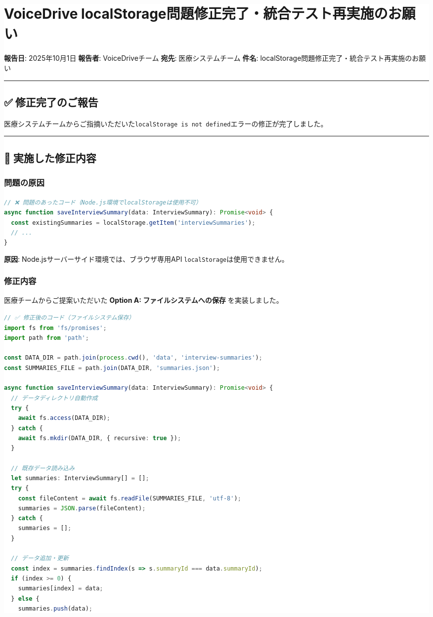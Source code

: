 # VoiceDrive localStorage問題修正完了・統合テスト再実施のお願い

**報告日**: 2025年10月1日
**報告者**: VoiceDriveチーム
**宛先**: 医療システムチーム
**件名**: localStorage問題修正完了・統合テスト再実施のお願い

---

## ✅ 修正完了のご報告

医療システムチームからご指摘いただいた`localStorage is not defined`エラーの修正が完了しました。

---

## 🔧 実施した修正内容

### 問題の原因

```typescript
// ❌ 問題のあったコード（Node.js環境でlocalStorageは使用不可）
async function saveInterviewSummary(data: InterviewSummary): Promise<void> {
  const existingSummaries = localStorage.getItem('interviewSummaries');
  // ...
}
```

**原因**: Node.jsサーバーサイド環境では、ブラウザ専用API `localStorage`は使用できません。

### 修正内容

医療チームからご提案いただいた **Option A: ファイルシステムへの保存** を実装しました。

```typescript
// ✅ 修正後のコード（ファイルシステム保存）
import fs from 'fs/promises';
import path from 'path';

const DATA_DIR = path.join(process.cwd(), 'data', 'interview-summaries');
const SUMMARIES_FILE = path.join(DATA_DIR, 'summaries.json');

async function saveInterviewSummary(data: InterviewSummary): Promise<void> {
  // データディレクトリ自動作成
  try {
    await fs.access(DATA_DIR);
  } catch {
    await fs.mkdir(DATA_DIR, { recursive: true });
  }

  // 既存データ読み込み
  let summaries: InterviewSummary[] = [];
  try {
    const fileContent = await fs.readFile(SUMMARIES_FILE, 'utf-8');
    summaries = JSON.parse(fileContent);
  } catch {
    summaries = [];
  }

  // データ追加・更新
  const index = summaries.findIndex(s => s.summaryId === data.summaryId);
  if (index >= 0) {
    summaries[index] = data;
  } else {
    summaries.push(data);
```